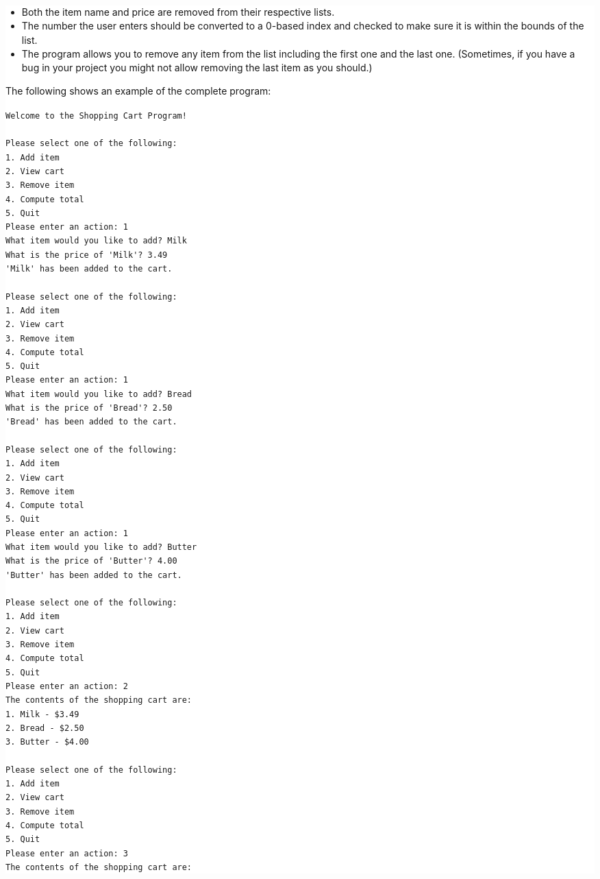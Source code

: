 - Both the item name and price are removed from their respective lists.
- The number the user enters should be converted to a 0-based index and checked to make sure it is within the bounds of the list.
- The program allows you to remove any item from the list including the first one and the last one. (Sometimes, if you have a bug in your project you might not allow removing the last item as you should.)

The following shows an example of the complete program:

```
Welcome to the Shopping Cart Program!

Please select one of the following:
1. Add item
2. View cart
3. Remove item
4. Compute total
5. Quit
Please enter an action: 1
What item would you like to add? Milk
What is the price of 'Milk'? 3.49
'Milk' has been added to the cart.

Please select one of the following:
1. Add item
2. View cart
3. Remove item
4. Compute total
5. Quit
Please enter an action: 1
What item would you like to add? Bread
What is the price of 'Bread'? 2.50
'Bread' has been added to the cart.

Please select one of the following:
1. Add item
2. View cart
3. Remove item
4. Compute total
5. Quit
Please enter an action: 1
What item would you like to add? Butter
What is the price of 'Butter'? 4.00
'Butter' has been added to the cart.

Please select one of the following:
1. Add item
2. View cart
3. Remove item
4. Compute total
5. Quit
Please enter an action: 2
The contents of the shopping cart are:
1. Milk - $3.49
2. Bread - $2.50
3. Butter - $4.00

Please select one of the following:
1. Add item
2. View cart
3. Remove item
4. Compute total
5. Quit
Please enter an action: 3
The contents of the shopping cart are:
```